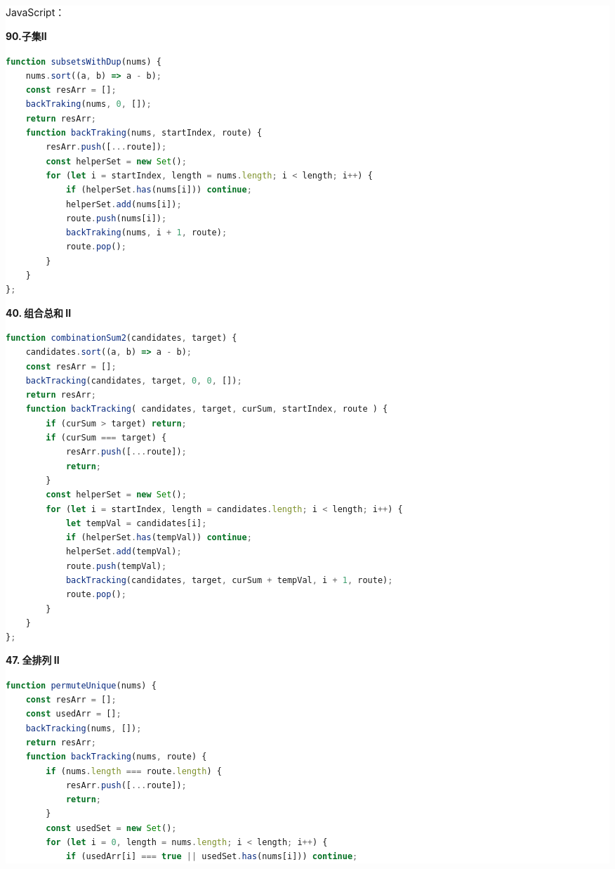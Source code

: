 JavaScript：

**90.子集II**

```javascript
function subsetsWithDup(nums) {
    nums.sort((a, b) => a - b);
    const resArr = [];
    backTraking(nums, 0, []);
    return resArr;
    function backTraking(nums, startIndex, route) {
        resArr.push([...route]);
        const helperSet = new Set();
        for (let i = startIndex, length = nums.length; i < length; i++) {
            if (helperSet.has(nums[i])) continue;
            helperSet.add(nums[i]);
            route.push(nums[i]);
            backTraking(nums, i + 1, route);
            route.pop();
        }
    }
};
```

**40. 组合总和 II**

```javascript
function combinationSum2(candidates, target) {
    candidates.sort((a, b) => a - b);
    const resArr = [];
    backTracking(candidates, target, 0, 0, []);
    return resArr;
    function backTracking( candidates, target, curSum, startIndex, route ) {
        if (curSum > target) return;
        if (curSum === target) {
            resArr.push([...route]);
            return;
        }
        const helperSet = new Set();
        for (let i = startIndex, length = candidates.length; i < length; i++) {
            let tempVal = candidates[i];
            if (helperSet.has(tempVal)) continue;
            helperSet.add(tempVal);
            route.push(tempVal);
            backTracking(candidates, target, curSum + tempVal, i + 1, route);
            route.pop();
        }
    }
};
```

**47. 全排列 II**

```javascript
function permuteUnique(nums) {
    const resArr = [];
    const usedArr = [];
    backTracking(nums, []);
    return resArr;
    function backTracking(nums, route) {
        if (nums.length === route.length) {
            resArr.push([...route]);
            return;
        }
        const usedSet = new Set();
        for (let i = 0, length = nums.length; i < length; i++) {
            if (usedArr[i] === true || usedSet.has(nums[i])) continue;
```